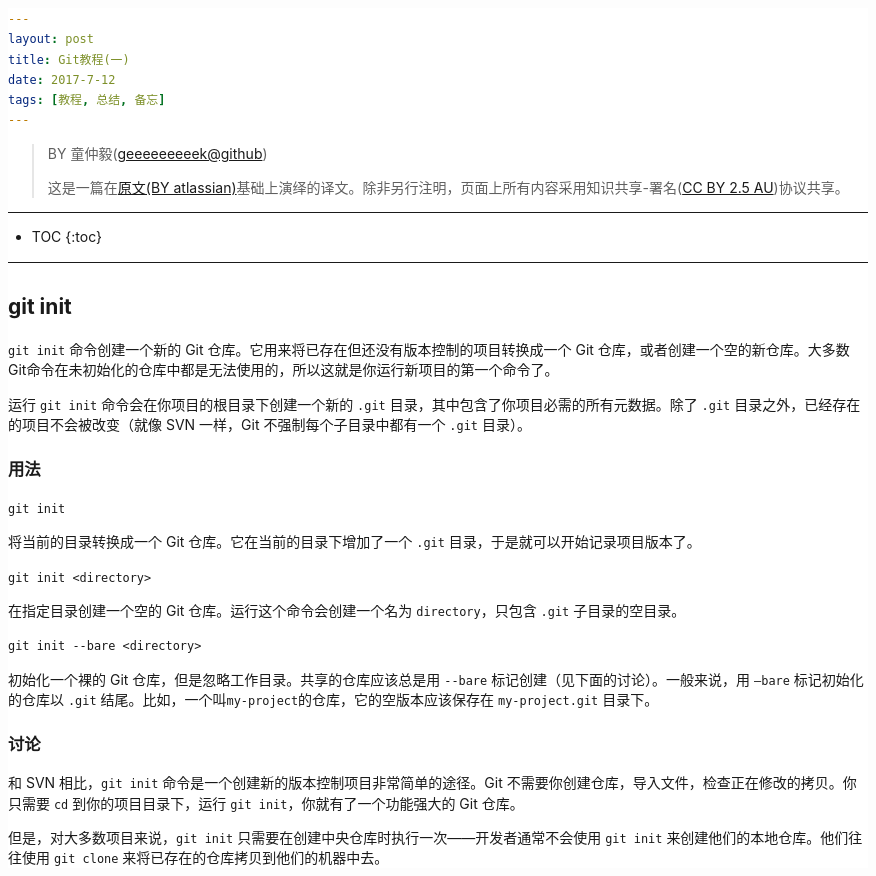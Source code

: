 ```yaml
---
layout: post
title: Git教程(一)
date: 2017-7-12
tags: [教程, 总结, 备忘]
---
```


> BY 童仲毅([geeeeeeeeek@github](https://github.com/geeeeeeeeek/git-recipes/))
>
> 这是一篇在[原文(BY atlassian)](https://www.atlassian.com/git/tutorials/setting-up-a-repository)基础上演绎的译文。除非另行注明，页面上所有内容采用知识共享-署名([CC BY 2.5 AU](http://creativecommons.org/licenses/by/2.5/au/deed.zh))协议共享。

---

* TOC
{:toc}

---

## git init

`git init` 命令创建一个新的 Git 仓库。它用来将已存在但还没有版本控制的项目转换成一个 Git 仓库，或者创建一个空的新仓库。大多数Git命令在未初始化的仓库中都是无法使用的，所以这就是你运行新项目的第一个命令了。

运行 `git init` 命令会在你项目的根目录下创建一个新的 `.git` 目录，其中包含了你项目必需的所有元数据。除了 `.git` 目录之外，已经存在的项目不会被改变（就像 SVN 一样，Git 不强制每个子目录中都有一个 `.git` 目录）。

### 用法

``` shell
git init
```

将当前的目录转换成一个 Git 仓库。它在当前的目录下增加了一个 `.git` 目录，于是就可以开始记录项目版本了。

``` shell
git init <directory>
```

在指定目录创建一个空的 Git 仓库。运行这个命令会创建一个名为 `directory`，只包含 `.git` 子目录的空目录。

``` shell
git init --bare <directory>
```

初始化一个裸的 Git 仓库，但是忽略工作目录。共享的仓库应该总是用 `--bare` 标记创建（见下面的讨论）。一般来说，用 `—bare` 标记初始化的仓库以 `.git` 结尾。比如，一个叫`my-project`的仓库，它的空版本应该保存在 `my-project.git` 目录下。

### 讨论

和 SVN 相比，`git init` 命令是一个创建新的版本控制项目非常简单的途径。Git 不需要你创建仓库，导入文件，检查正在修改的拷贝。你只需要 `cd` 到你的项目目录下，运行 `git init`，你就有了一个功能强大的 Git 仓库。

但是，对大多数项目来说，`git init` 只需要在创建中央仓库时执行一次——开发者通常不会使用 `git init` 来创建他们的本地仓库。他们往往使用 `git clone` 来将已存在的仓库拷贝到他们的机器中去。
